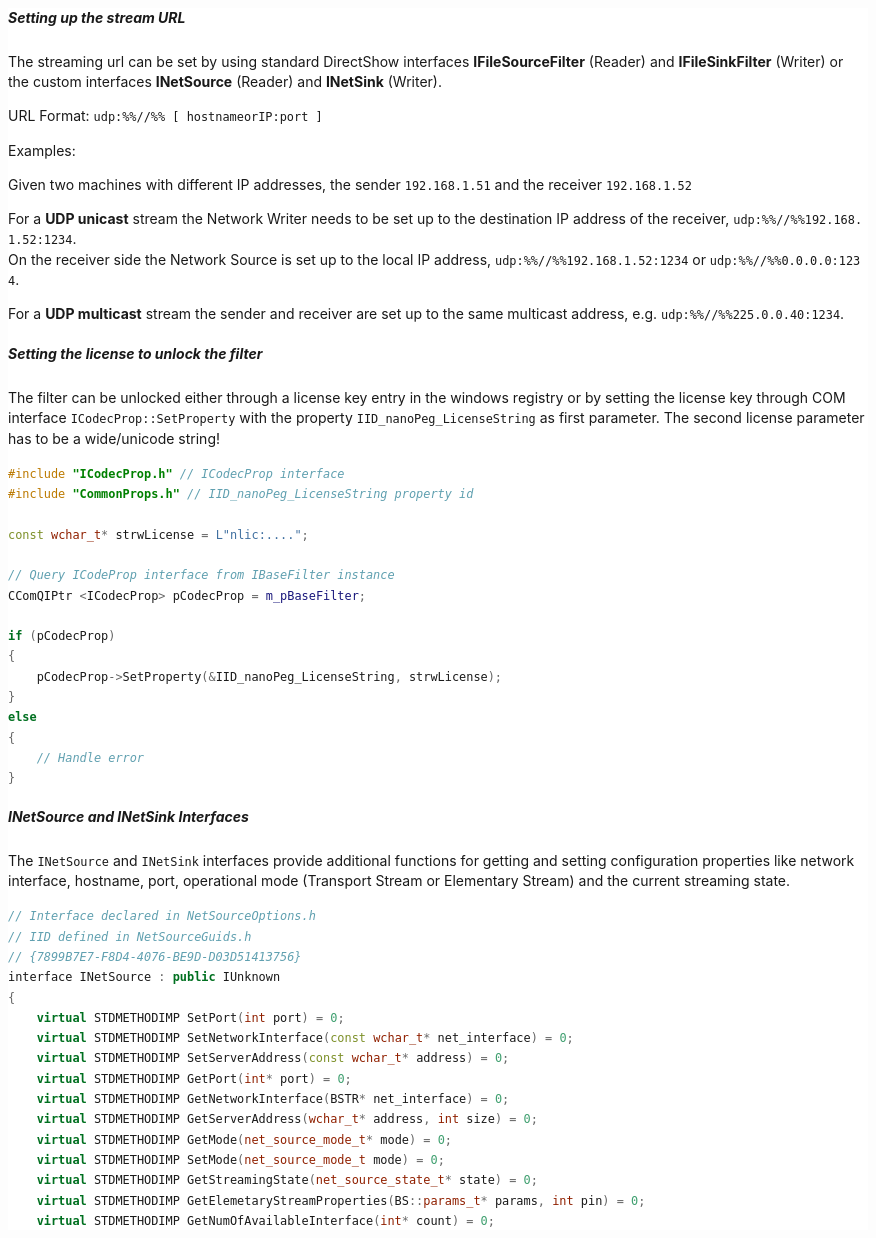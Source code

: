 ##### Setting up the stream URL   

The streaming url can be set by using standard DirectShow interfaces **IFileSourceFilter** (Reader) and **IFileSinkFilter** (Writer) 
or the custom interfaces **INetSource** (Reader) and **INetSink** (Writer).

URL Format: `udp:%%//%% [ hostnameorIP:port ]`

Examples:  

Given two machines with different IP addresses, the sender `192.168.1.51` and the receiver `192.168.1.52`  

For a **UDP unicast** stream the Network Writer needs to be set up
to the destination IP address of the receiver, `udp:%%//%%192.168.1.52:1234`.    
On the receiver side the Network Source is set up to the local IP address,
`udp:%%//%%192.168.1.52:1234` or `udp:%%//%%0.0.0.0:1234`.  

For a **UDP multicast** stream the sender and receiver are set up to the same multicast address, e.g. `udp:%%//%%225.0.0.40:1234`.  

##### Setting the license to unlock the filter
The filter can be unlocked either through a license key entry in the windows registry or by setting the license key through COM interface `ICodecProp::SetProperty` with the property `IID_nanoPeg_LicenseString` as first parameter. The second license parameter has to be a wide/unicode string!

```cpp
#include "ICodecProp.h" // ICodecProp interface
#include "CommonProps.h" // IID_nanoPeg_LicenseString property id

const wchar_t* strwLicense = L"nlic:....";

// Query ICodeProp interface from IBaseFilter instance
CComQIPtr <ICodecProp> pCodecProp = m_pBaseFilter;

if (pCodecProp)
{
    pCodecProp->SetProperty(&IID_nanoPeg_LicenseString, strwLicense);
}
else
{
    // Handle error
}
```


##### INetSource and INetSink Interfaces

The `INetSource` and `INetSink` interfaces provide additional functions for getting and setting configuration properties like network interface, hostname, port, operational mode (Transport Stream or Elementary Stream) and the current streaming state.  

```cpp
// Interface declared in NetSourceOptions.h  
// IID defined in NetSourceGuids.h  
// {7899B7E7-F8D4-4076-BE9D-D03D51413756}  
interface INetSource : public IUnknown
{
	virtual STDMETHODIMP SetPort(int port) = 0;
	virtual STDMETHODIMP SetNetworkInterface(const wchar_t* net_interface) = 0;
	virtual STDMETHODIMP SetServerAddress(const wchar_t* address) = 0;
	virtual STDMETHODIMP GetPort(int* port) = 0;
	virtual STDMETHODIMP GetNetworkInterface(BSTR* net_interface) = 0;
	virtual STDMETHODIMP GetServerAddress(wchar_t* address, int size) = 0;
	virtual STDMETHODIMP GetMode(net_source_mode_t* mode) = 0;
	virtual STDMETHODIMP SetMode(net_source_mode_t mode) = 0;
	virtual STDMETHODIMP GetStreamingState(net_source_state_t* state) = 0;
	virtual STDMETHODIMP GetElemetaryStreamProperties(BS::params_t* params, int pin) = 0;
	virtual STDMETHODIMP GetNumOfAvailableInterface(int* count) = 0;
```